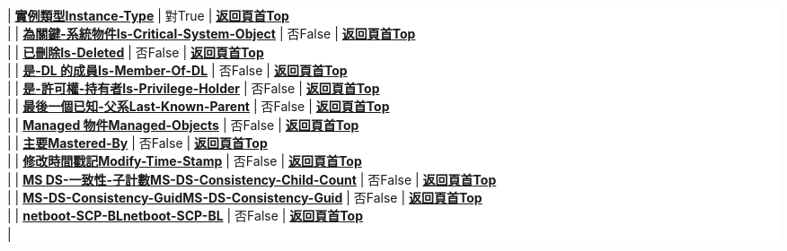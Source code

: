 | [<span data-ttu-id="e1b37-219">**實例類型**</span><span class="sxs-lookup"><span data-stu-id="e1b37-219">**Instance-Type**</span></span>](a-instancetype.md)                                   | <span data-ttu-id="e1b37-220">對</span><span class="sxs-lookup"><span data-stu-id="e1b37-220">True</span></span>      | [<span data-ttu-id="e1b37-221">**返回頁首**</span><span class="sxs-lookup"><span data-stu-id="e1b37-221">**Top**</span></span>](c-top.md)<br/>                              |
| [<span data-ttu-id="e1b37-222">**為關鍵-系統物件**</span><span class="sxs-lookup"><span data-stu-id="e1b37-222">**Is-Critical-System-Object**</span></span>](a-iscriticalsystemobject.md)             | <span data-ttu-id="e1b37-223">否</span><span class="sxs-lookup"><span data-stu-id="e1b37-223">False</span></span>     | [<span data-ttu-id="e1b37-224">**返回頁首**</span><span class="sxs-lookup"><span data-stu-id="e1b37-224">**Top**</span></span>](c-top.md)<br/>                              |
| [<span data-ttu-id="e1b37-225">**已刪除**</span><span class="sxs-lookup"><span data-stu-id="e1b37-225">**Is-Deleted**</span></span>](a-isdeleted.md)                                         | <span data-ttu-id="e1b37-226">否</span><span class="sxs-lookup"><span data-stu-id="e1b37-226">False</span></span>     | [<span data-ttu-id="e1b37-227">**返回頁首**</span><span class="sxs-lookup"><span data-stu-id="e1b37-227">**Top**</span></span>](c-top.md)<br/>                              |
| [<span data-ttu-id="e1b37-228">**是-DL 的成員**</span><span class="sxs-lookup"><span data-stu-id="e1b37-228">**Is-Member-Of-DL**</span></span>](a-memberof.md)                                     | <span data-ttu-id="e1b37-229">否</span><span class="sxs-lookup"><span data-stu-id="e1b37-229">False</span></span>     | [<span data-ttu-id="e1b37-230">**返回頁首**</span><span class="sxs-lookup"><span data-stu-id="e1b37-230">**Top**</span></span>](c-top.md)<br/>                              |
| [<span data-ttu-id="e1b37-231">**是-許可權-持有者**</span><span class="sxs-lookup"><span data-stu-id="e1b37-231">**Is-Privilege-Holder**</span></span>](a-isprivilegeholder.md)                        | <span data-ttu-id="e1b37-232">否</span><span class="sxs-lookup"><span data-stu-id="e1b37-232">False</span></span>     | [<span data-ttu-id="e1b37-233">**返回頁首**</span><span class="sxs-lookup"><span data-stu-id="e1b37-233">**Top**</span></span>](c-top.md)<br/>                              |
| [<span data-ttu-id="e1b37-234">**最後一個已知-父系**</span><span class="sxs-lookup"><span data-stu-id="e1b37-234">**Last-Known-Parent**</span></span>](a-lastknownparent.md)                            | <span data-ttu-id="e1b37-235">否</span><span class="sxs-lookup"><span data-stu-id="e1b37-235">False</span></span>     | [<span data-ttu-id="e1b37-236">**返回頁首**</span><span class="sxs-lookup"><span data-stu-id="e1b37-236">**Top**</span></span>](c-top.md)<br/>                              |
| [<span data-ttu-id="e1b37-237">**Managed 物件**</span><span class="sxs-lookup"><span data-stu-id="e1b37-237">**Managed-Objects**</span></span>](a-managedobjects.md)                               | <span data-ttu-id="e1b37-238">否</span><span class="sxs-lookup"><span data-stu-id="e1b37-238">False</span></span>     | [<span data-ttu-id="e1b37-239">**返回頁首**</span><span class="sxs-lookup"><span data-stu-id="e1b37-239">**Top**</span></span>](c-top.md)<br/>                              |
| [<span data-ttu-id="e1b37-240">**主要**</span><span class="sxs-lookup"><span data-stu-id="e1b37-240">**Mastered-By**</span></span>](a-masteredby.md)                                       | <span data-ttu-id="e1b37-241">否</span><span class="sxs-lookup"><span data-stu-id="e1b37-241">False</span></span>     | [<span data-ttu-id="e1b37-242">**返回頁首**</span><span class="sxs-lookup"><span data-stu-id="e1b37-242">**Top**</span></span>](c-top.md)<br/>                              |
| [<span data-ttu-id="e1b37-243">**修改時間戳記**</span><span class="sxs-lookup"><span data-stu-id="e1b37-243">**Modify-Time-Stamp**</span></span>](a-modifytimestamp.md)                            | <span data-ttu-id="e1b37-244">否</span><span class="sxs-lookup"><span data-stu-id="e1b37-244">False</span></span>     | [<span data-ttu-id="e1b37-245">**返回頁首**</span><span class="sxs-lookup"><span data-stu-id="e1b37-245">**Top**</span></span>](c-top.md)<br/>                              |
| [<span data-ttu-id="e1b37-246">**MS DS-一致性-子計數**</span><span class="sxs-lookup"><span data-stu-id="e1b37-246">**MS-DS-Consistency-Child-Count**</span></span>](a-ms-ds-consistencychildcount.md)    | <span data-ttu-id="e1b37-247">否</span><span class="sxs-lookup"><span data-stu-id="e1b37-247">False</span></span>     | [<span data-ttu-id="e1b37-248">**返回頁首**</span><span class="sxs-lookup"><span data-stu-id="e1b37-248">**Top**</span></span>](c-top.md)<br/>                              |
| [<span data-ttu-id="e1b37-249">**MS-DS-Consistency-Guid**</span><span class="sxs-lookup"><span data-stu-id="e1b37-249">**MS-DS-Consistency-Guid**</span></span>](a-ms-ds-consistencyguid.md)                 | <span data-ttu-id="e1b37-250">否</span><span class="sxs-lookup"><span data-stu-id="e1b37-250">False</span></span>     | [<span data-ttu-id="e1b37-251">**返回頁首**</span><span class="sxs-lookup"><span data-stu-id="e1b37-251">**Top**</span></span>](c-top.md)<br/>                              |
| [<span data-ttu-id="e1b37-252">**netboot-SCP-BL**</span><span class="sxs-lookup"><span data-stu-id="e1b37-252">**netboot-SCP-BL**</span></span>](a-netbootscpbl.md)                                  | <span data-ttu-id="e1b37-253">否</span><span class="sxs-lookup"><span data-stu-id="e1b37-253">False</span></span>     | [<span data-ttu-id="e1b37-254">**返回頁首**</span><span class="sxs-lookup"><span data-stu-id="e1b37-254">**Top**</span></span>](c-top.md)<br/>                              |